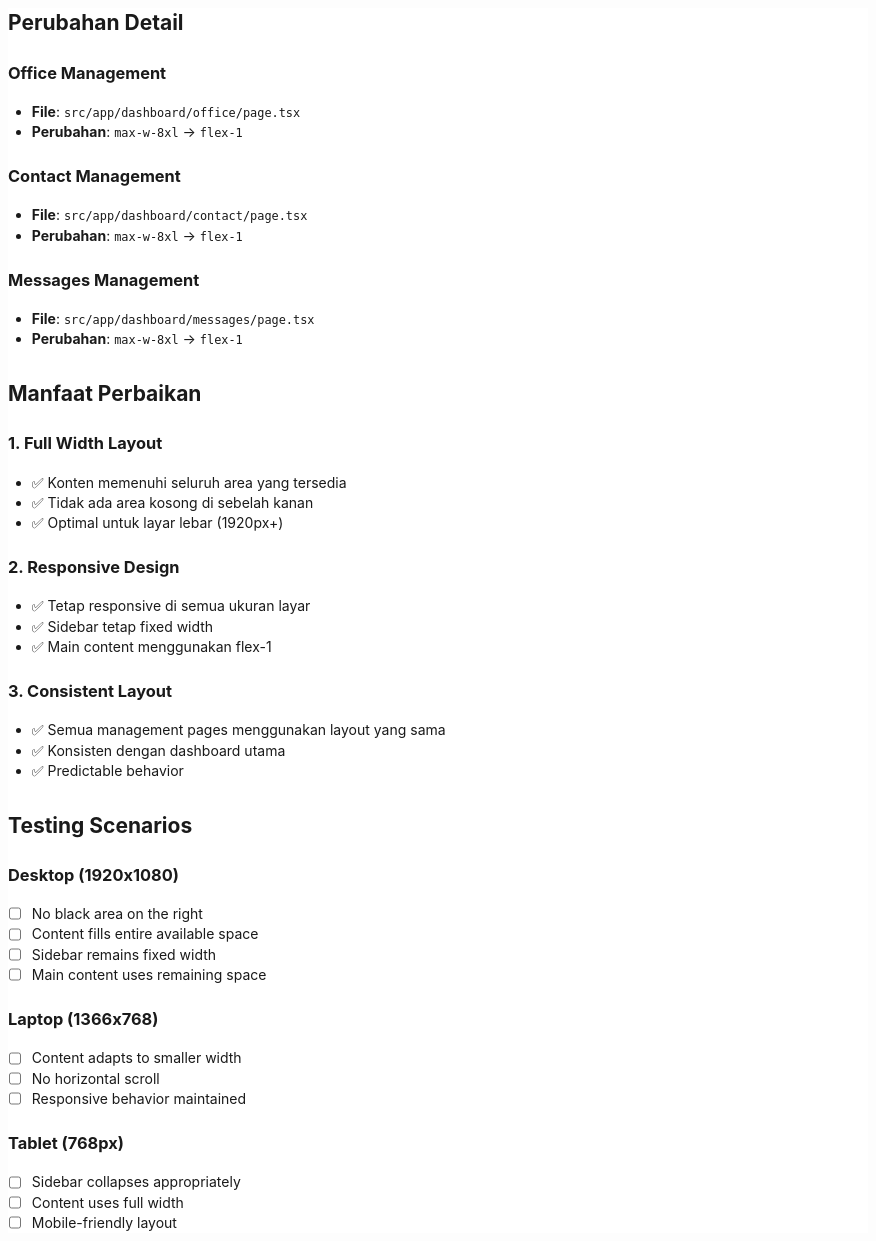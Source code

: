 ## Perubahan Detail

### **Office Management**
- **File**: `src/app/dashboard/office/page.tsx`
- **Perubahan**: `max-w-8xl` → `flex-1`

### **Contact Management**
- **File**: `src/app/dashboard/contact/page.tsx`
- **Perubahan**: `max-w-8xl` → `flex-1`

### **Messages Management**
- **File**: `src/app/dashboard/messages/page.tsx`
- **Perubahan**: `max-w-8xl` → `flex-1`

## Manfaat Perbaikan

### **1. Full Width Layout**
- ✅ Konten memenuhi seluruh area yang tersedia
- ✅ Tidak ada area kosong di sebelah kanan
- ✅ Optimal untuk layar lebar (1920px+)

### **2. Responsive Design**
- ✅ Tetap responsive di semua ukuran layar
- ✅ Sidebar tetap fixed width
- ✅ Main content menggunakan flex-1

### **3. Consistent Layout**
- ✅ Semua management pages menggunakan layout yang sama
- ✅ Konsisten dengan dashboard utama
- ✅ Predictable behavior

## Testing Scenarios

### **Desktop (1920x1080)**
- [ ] No black area on the right
- [ ] Content fills entire available space
- [ ] Sidebar remains fixed width
- [ ] Main content uses remaining space

### **Laptop (1366x768)**
- [ ] Content adapts to smaller width
- [ ] No horizontal scroll
- [ ] Responsive behavior maintained

### **Tablet (768px)**
- [ ] Sidebar collapses appropriately
- [ ] Content uses full width
- [ ] Mobile-friendly layout
